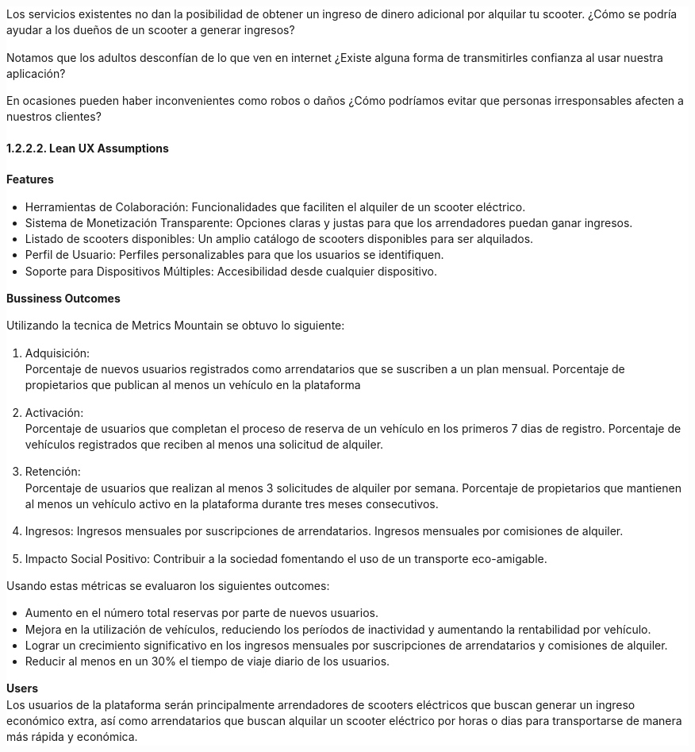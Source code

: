 Los servicios existentes no dan la posibilidad de obtener un ingreso de dinero adicional por alquilar tu scooter.  ¿Cómo se podría ayudar a los dueños de un scooter a generar ingresos?

Notamos que los adultos desconfían de lo que ven en internet ¿Existe alguna forma de transmitirles confianza al usar nuestra aplicación?

En ocasiones pueden haber inconvenientes como robos o daños ¿Cómo podríamos evitar que personas irresponsables afecten a nuestros clientes?

#### 1.2.2.2. Lean UX Assumptions

**Features**  

- Herramientas de Colaboración: Funcionalidades que faciliten el alquiler de un scooter eléctrico.  
- Sistema de Monetización Transparente: Opciones claras y justas para que los arrendadores puedan ganar ingresos.  
- Listado de scooters disponibles: Un amplio catálogo de scooters disponibles para ser alquilados.  
- Perfil de Usuario: Perfiles personalizables para que los usuarios se identifiquen.  
- Soporte para Dispositivos Múltiples: Accesibilidad desde cualquier dispositivo.  

**Bussiness Outcomes**  

Utilizando la tecnica de Metrics Mountain se obtuvo lo siguiente:
1. Adquisición:  
Porcentaje de nuevos usuarios registrados como arrendatarios que se suscriben a un plan mensual.
Porcentaje de propietarios que publican al menos un vehículo en la plataforma

2. Activación:  
Porcentaje de usuarios que completan el proceso de reserva de un vehículo en los primeros 7 dias de registro.
Porcentaje de vehículos registrados que reciben al menos una solicitud de alquiler.

3. Retención:  
Porcentaje de usuarios que realizan al menos 3 solicitudes de alquiler por semana.
Porcentaje de propietarios que mantienen al menos un vehículo activo en la plataforma durante tres meses consecutivos.

4. Ingresos:
Ingresos mensuales por suscripciones de arrendatarios.
Ingresos mensuales por comisiones de alquiler.

5. Impacto Social Positivo:
Contribuir a la sociedad fomentando el uso de un transporte eco-amigable.

Usando estas métricas se evaluaron los siguientes outcomes:  

- Aumento en el número total reservas por parte de nuevos usuarios.
- Mejora en la utilización de vehículos, reduciendo los períodos de inactividad y aumentando la rentabilidad por vehículo.
- Lograr un crecimiento significativo en los ingresos mensuales por suscripciones de arrendatarios y comisiones de alquiler.  
- Reducir al menos en un 30% el tiempo de viaje diario de los usuarios.  


**Users**  
Los usuarios de la plataforma serán principalmente arrendadores de scooters eléctricos que buscan generar un ingreso económico extra, así como arrendatarios que buscan alquilar un scooter eléctrico por horas o dias para transportarse de manera más rápida y económica.  
